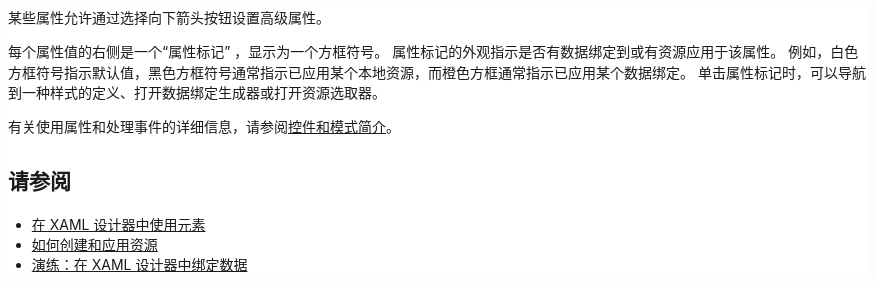某些属性允许通过选择向下箭头按钮设置高级属性。

每个属性值的右侧是一个“属性标记”  ，显示为一个方框符号。 属性标记的外观指示是否有数据绑定到或有资源应用于该属性。 例如，白色方框符号指示默认值，黑色方框符号通常指示已应用某个本地资源，而橙色方框通常指示已应用某个数据绑定。 单击属性标记时，可以导航到一种样式的定义、打开数据绑定生成器或打开资源选取器。

有关使用属性和处理事件的详细信息，请参阅[控件和模式简介](/windows/uwp/design/controls-and-patterns/controls-and-events-intro)。

## <a name="see-also"></a>请参阅

- [在 XAML 设计器中使用元素](../designers/working-with-elements-in-xaml-designer.md)
- [如何创建和应用资源](../designers/how-to-create-and-apply-a-resource.md)
- [演练：在 XAML 设计器中绑定数据](../designers/walkthrough-binding-to-data-in-xaml-designer.md)